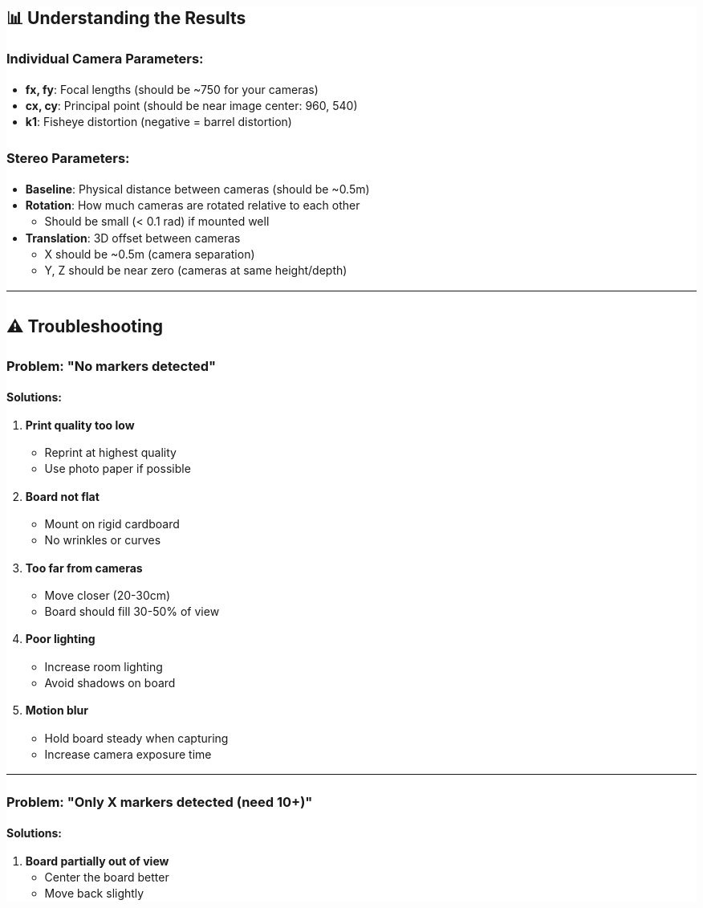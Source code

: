 
## 📊 Understanding the Results

### **Individual Camera Parameters:**
- **fx, fy**: Focal lengths (should be ~750 for your cameras)
- **cx, cy**: Principal point (should be near image center: 960, 540)
- **k1**: Fisheye distortion (negative = barrel distortion)

### **Stereo Parameters:**
- **Baseline**: Physical distance between cameras (should be ~0.5m)
- **Rotation**: How much cameras are rotated relative to each other
  - Should be small (< 0.1 rad) if mounted well
- **Translation**: 3D offset between cameras
  - X should be ~0.5m (camera separation)
  - Y, Z should be near zero (cameras at same height/depth)

---

## ⚠️ Troubleshooting

### Problem: "No markers detected"

**Solutions:**
1. **Print quality too low**
   - Reprint at highest quality
   - Use photo paper if possible
   
2. **Board not flat**
   - Mount on rigid cardboard
   - No wrinkles or curves
   
3. **Too far from cameras**
   - Move closer (20-30cm)
   - Board should fill 30-50% of view
   
4. **Poor lighting**
   - Increase room lighting
   - Avoid shadows on board
   
5. **Motion blur**
   - Hold board steady when capturing
   - Increase camera exposure time

---

### Problem: "Only X markers detected (need 10+)"

**Solutions:**
1. **Board partially out of view**
   - Center the board better
   - Move back slightly
   